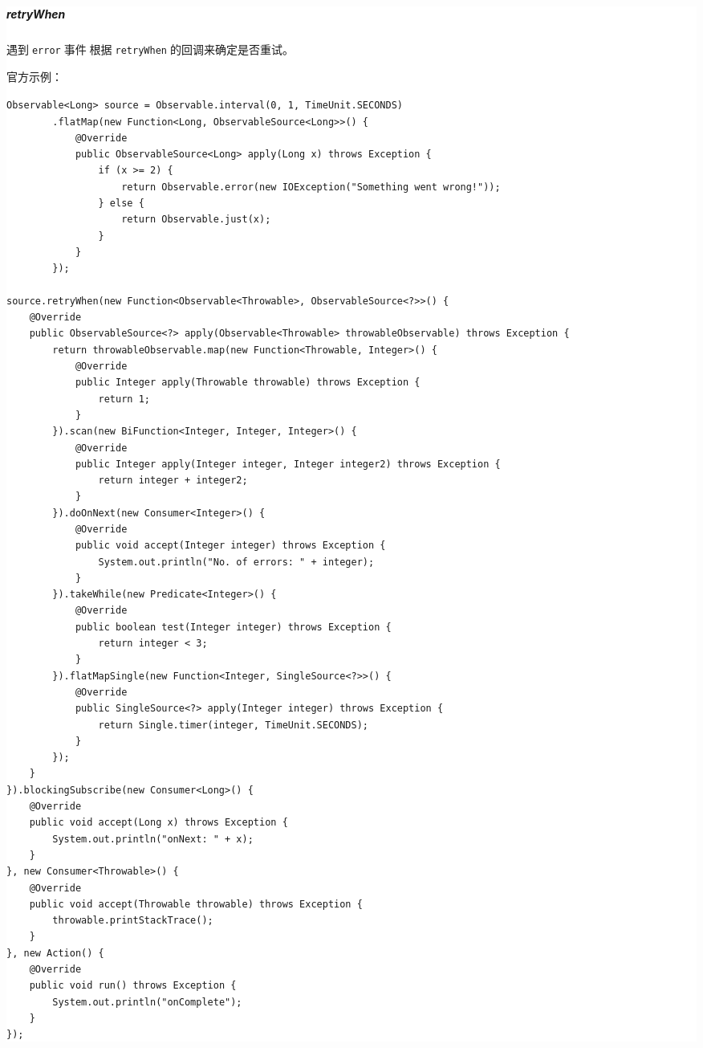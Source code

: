 ##### retryWhen
遇到 `error` 事件 根据 `retryWhen` 的回调来确定是否重试。

官方示例：
```
Observable<Long> source = Observable.interval(0, 1, TimeUnit.SECONDS)
        .flatMap(new Function<Long, ObservableSource<Long>>() {
            @Override
            public ObservableSource<Long> apply(Long x) throws Exception {
                if (x >= 2) {
                    return Observable.error(new IOException("Something went wrong!"));
                } else {
                    return Observable.just(x);
                }
            }
        });

source.retryWhen(new Function<Observable<Throwable>, ObservableSource<?>>() {
    @Override
    public ObservableSource<?> apply(Observable<Throwable> throwableObservable) throws Exception {
        return throwableObservable.map(new Function<Throwable, Integer>() {
            @Override
            public Integer apply(Throwable throwable) throws Exception {
                return 1;
            }
        }).scan(new BiFunction<Integer, Integer, Integer>() {
            @Override
            public Integer apply(Integer integer, Integer integer2) throws Exception {
                return integer + integer2;
            }
        }).doOnNext(new Consumer<Integer>() {
            @Override
            public void accept(Integer integer) throws Exception {
                System.out.println("No. of errors: " + integer);
            }
        }).takeWhile(new Predicate<Integer>() {
            @Override
            public boolean test(Integer integer) throws Exception {
                return integer < 3;
            }
        }).flatMapSingle(new Function<Integer, SingleSource<?>>() {
            @Override
            public SingleSource<?> apply(Integer integer) throws Exception {
                return Single.timer(integer, TimeUnit.SECONDS);
            }
        });
    }
}).blockingSubscribe(new Consumer<Long>() {
    @Override
    public void accept(Long x) throws Exception {
        System.out.println("onNext: " + x);
    }
}, new Consumer<Throwable>() {
    @Override
    public void accept(Throwable throwable) throws Exception {
        throwable.printStackTrace();
    }
}, new Action() {
    @Override
    public void run() throws Exception {
        System.out.println("onComplete");
    }
});
```